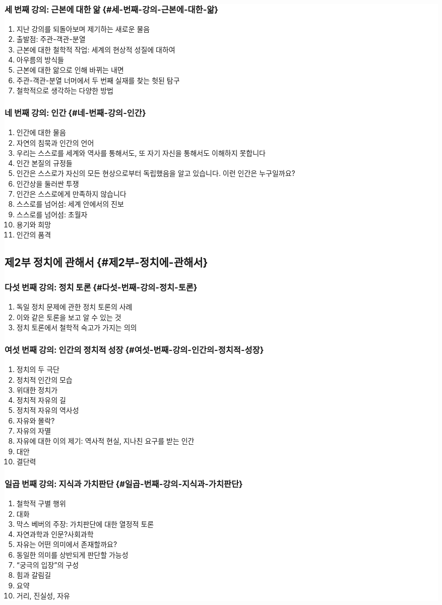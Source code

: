 
### 세 번째 강의: 근본에 대한 앎 {#세-번째-강의-근본에-대한-앎}

1.  지난 강의를 되돌아보며 제기하는 새로운 물음
2.  출발점: 주관-객관-분열
3.  근본에 대한 철학적 작업: 세계의 현상적 성질에 대하여
4.  아우름의 방식들
5.  근본에 대한 앎으로 인해 바뀌는 내면
6.  주관-객관-분열 너머에서 두 번째 실재를 찾는 헛된 탐구
7.  철학적으로 생각하는 다양한 방법


### 네 번째 강의: 인간 {#네-번째-강의-인간}

1.  인간에 대한 물음
2.  자연의 침묵과 인간의 언어
3.  우리는 스스로를 세계와 역사를 통해서도, 또 자기 자신을 통해서도 이해하지 못합니다
4.  인간 본질의 규정들
5.  인간은 스스로가 자신의 모든 현상으로부터 독립했음을 알고 있습니다. 이런 인간은 누구일까요?
6.  인간상을 둘러싼 투쟁
7.  인간은 스스로에게 만족하지 않습니다
8.  스스로를 넘어섬: 세계 안에서의 진보
9.  스스로를 넘어섬: 초월자
10. 용기와 희망
11. 인간의 품격


## 제2부 정치에 관해서 {#제2부-정치에-관해서}


### 다섯 번째 강의: 정치 토론 {#다섯-번째-강의-정치-토론}

1.  독일 정치 문제에 관한 정치 토론의 사례
2.  이와 같은 토론을 보고 알 수 있는 것
3.  정치 토론에서 철학적 숙고가 가지는 의의


### 여섯 번째 강의: 인간의 정치적 성장 {#여섯-번째-강의-인간의-정치적-성장}

1.  정치의 두 극단
2.  정치적 인간의 모습
3.  위대한 정치가
4.  정치적 자유의 길
5.  정치적 자유의 역사성
6.  자유와 몰락?
7.  자유의 자멸
8.  자유에 대한 이의 제기: 역사적 현실, 지나친 요구를 받는 인간
9.  대안
10. 결단력


### 일곱 번째 강의: 지식과 가치판단 {#일곱-번째-강의-지식과-가치판단}

1.  철학적 구별 행위
2.  대화
3.  막스 베버의 주장: 가치판단에 대한 열정적 토론
4.  자연과학과 인문?사회과학
5.  자유는 어떤 의미에서 존재할까요?
6.  동일한 의미를 상반되게 판단할 가능성
7.  “궁극의 입장”의 구성
8.  힘과 갈림길
9.  요약
10. 거리, 진실성, 자유

